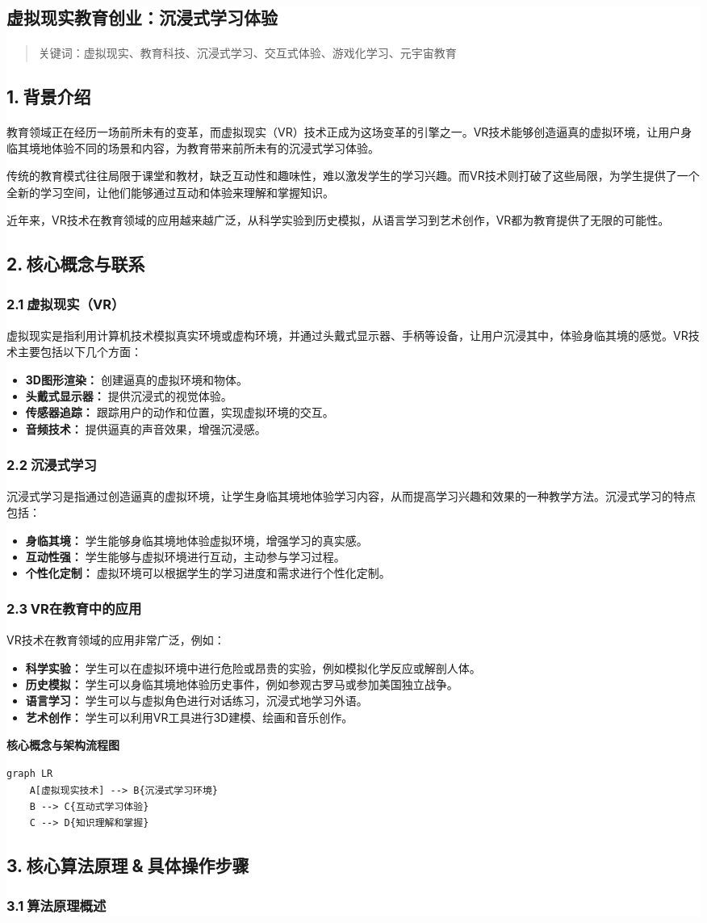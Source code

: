                  

## 虚拟现实教育创业：沉浸式学习体验

> 关键词：虚拟现实、教育科技、沉浸式学习、交互式体验、游戏化学习、元宇宙教育

## 1. 背景介绍

教育领域正在经历一场前所未有的变革，而虚拟现实（VR）技术正成为这场变革的引擎之一。VR技术能够创造逼真的虚拟环境，让用户身临其境地体验不同的场景和内容，为教育带来前所未有的沉浸式学习体验。

传统的教育模式往往局限于课堂和教材，缺乏互动性和趣味性，难以激发学生的学习兴趣。而VR技术则打破了这些局限，为学生提供了一个全新的学习空间，让他们能够通过互动和体验来理解和掌握知识。

近年来，VR技术在教育领域的应用越来越广泛，从科学实验到历史模拟，从语言学习到艺术创作，VR都为教育提供了无限的可能性。

## 2. 核心概念与联系

### 2.1 虚拟现实（VR）

虚拟现实是指利用计算机技术模拟真实环境或虚构环境，并通过头戴式显示器、手柄等设备，让用户沉浸其中，体验身临其境的感觉。VR技术主要包括以下几个方面：

* **3D图形渲染：** 创建逼真的虚拟环境和物体。
* **头戴式显示器：** 提供沉浸式的视觉体验。
* **传感器追踪：** 跟踪用户的动作和位置，实现虚拟环境的交互。
* **音频技术：** 提供逼真的声音效果，增强沉浸感。

### 2.2 沉浸式学习

沉浸式学习是指通过创造逼真的虚拟环境，让学生身临其境地体验学习内容，从而提高学习兴趣和效果的一种教学方法。沉浸式学习的特点包括：

* **身临其境：** 学生能够身临其境地体验虚拟环境，增强学习的真实感。
* **互动性强：** 学生能够与虚拟环境进行互动，主动参与学习过程。
* **个性化定制：** 虚拟环境可以根据学生的学习进度和需求进行个性化定制。

### 2.3  VR在教育中的应用

VR技术在教育领域的应用非常广泛，例如：

* **科学实验：** 学生可以在虚拟环境中进行危险或昂贵的实验，例如模拟化学反应或解剖人体。
* **历史模拟：** 学生可以身临其境地体验历史事件，例如参观古罗马或参加美国独立战争。
* **语言学习：** 学生可以与虚拟角色进行对话练习，沉浸式地学习外语。
* **艺术创作：** 学生可以利用VR工具进行3D建模、绘画和音乐创作。

**核心概念与架构流程图**

```mermaid
graph LR
    A[虚拟现实技术] --> B{沉浸式学习环境}
    B --> C{互动式学习体验}
    C --> D{知识理解和掌握}
```

## 3. 核心算法原理 & 具体操作步骤

### 3.1 算法原理概述
